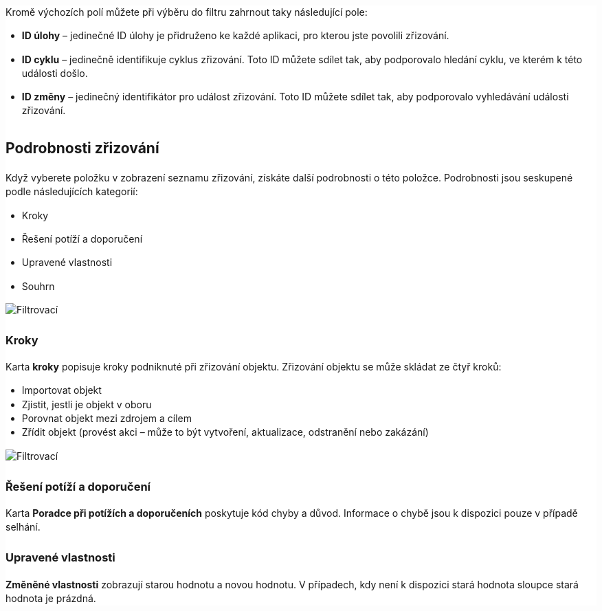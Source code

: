 
Kromě výchozích polí můžete při výběru do filtru zahrnout taky následující pole:

- **ID úlohy** – jedinečné ID úlohy je přidruženo ke každé aplikaci, pro kterou jste povolili zřizování.   

- **ID cyklu** – jedinečně identifikuje cyklus zřizování. Toto ID můžete sdílet tak, aby podporovalo hledání cyklu, ve kterém k této události došlo.

- **ID změny** – jedinečný identifikátor pro událost zřizování. Toto ID můžete sdílet tak, aby podporovalo vyhledávání události zřizování.   



  

## <a name="provisioning-details"></a>Podrobnosti zřizování 

Když vyberete položku v zobrazení seznamu zřizování, získáte další podrobnosti o této položce.
Podrobnosti jsou seskupené podle následujících kategorií:

- Kroky

- Řešení potíží a doporučení

- Upravené vlastnosti

- Souhrn


![Filtrovací](./media/concept-provisioning-logs/provisioning-tabs.png "Listy")



### <a name="steps"></a>Kroky

Karta **kroky** popisuje kroky podniknuté při zřizování objektu. Zřizování objektu se může skládat ze čtyř kroků: 

- Importovat objekt
- Zjistit, jestli je objekt v oboru
- Porovnat objekt mezi zdrojem a cílem
- Zřídit objekt (provést akci – může to být vytvoření, aktualizace, odstranění nebo zakázání)



![Filtrovací](./media/concept-provisioning-logs/steps.png "Filtr")


### <a name="troubleshoot-and-recommendations"></a>Řešení potíží a doporučení


Karta **Poradce při potížích a doporučeních** poskytuje kód chyby a důvod. Informace o chybě jsou k dispozici pouze v případě selhání. 


### <a name="modified-properties"></a>Upravené vlastnosti

**Změněné vlastnosti** zobrazují starou hodnotu a novou hodnotu. V případech, kdy není k dispozici stará hodnota sloupce stará hodnota je prázdná. 
